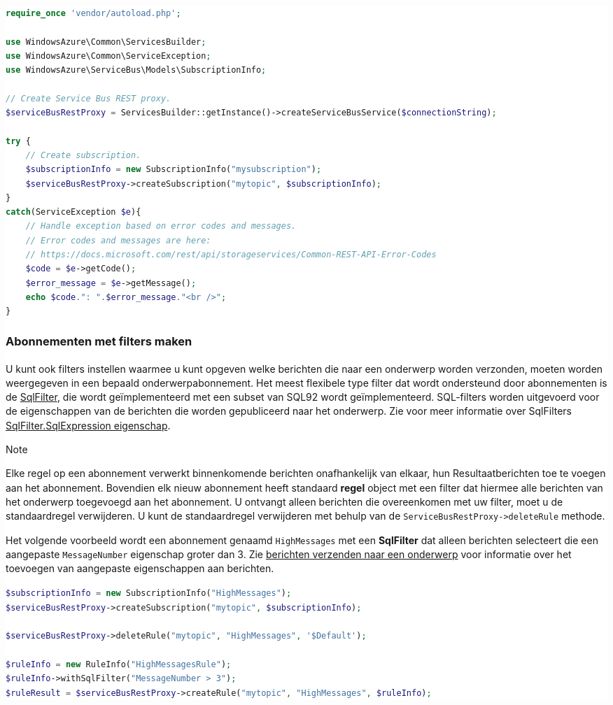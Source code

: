 ```php
require_once 'vendor/autoload.php';

use WindowsAzure\Common\ServicesBuilder;
use WindowsAzure\Common\ServiceException;
use WindowsAzure\ServiceBus\Models\SubscriptionInfo;

// Create Service Bus REST proxy.
$serviceBusRestProxy = ServicesBuilder::getInstance()->createServiceBusService($connectionString);

try {
    // Create subscription.
    $subscriptionInfo = new SubscriptionInfo("mysubscription");
    $serviceBusRestProxy->createSubscription("mytopic", $subscriptionInfo);
}
catch(ServiceException $e){
    // Handle exception based on error codes and messages.
    // Error codes and messages are here: 
    // https://docs.microsoft.com/rest/api/storageservices/Common-REST-API-Error-Codes
    $code = $e->getCode();
    $error_message = $e->getMessage();
    echo $code.": ".$error_message."<br />";
}
```

### <a name="create-subscriptions-with-filters"></a>Abonnementen met filters maken
U kunt ook filters instellen waarmee u kunt opgeven welke berichten die naar een onderwerp worden verzonden, moeten worden weergegeven in een bepaald onderwerpabonnement. Het meest flexibele type filter dat wordt ondersteund door abonnementen is de [SqlFilter](/dotnet/api/microsoft.servicebus.messaging.sqlfilter), die wordt geïmplementeerd met een subset van SQL92 wordt geïmplementeerd. SQL-filters worden uitgevoerd voor de eigenschappen van de berichten die worden gepubliceerd naar het onderwerp. Zie voor meer informatie over SqlFilters [SqlFilter.SqlExpression eigenschap][sqlfilter].

> [!NOTE]
> Elke regel op een abonnement verwerkt binnenkomende berichten onafhankelijk van elkaar, hun Resultaatberichten toe te voegen aan het abonnement. Bovendien elk nieuw abonnement heeft standaard **regel** object met een filter dat hiermee alle berichten van het onderwerp toegevoegd aan het abonnement. U ontvangt alleen berichten die overeenkomen met uw filter, moet u de standaardregel verwijderen. U kunt de standaardregel verwijderen met behulp van de `ServiceBusRestProxy->deleteRule` methode.
> 
> 

Het volgende voorbeeld wordt een abonnement genaamd `HighMessages` met een **SqlFilter** dat alleen berichten selecteert die een aangepaste `MessageNumber` eigenschap groter dan 3. Zie [berichten verzenden naar een onderwerp](#send-messages-to-a-topic) voor informatie over het toevoegen van aangepaste eigenschappen aan berichten.

```php
$subscriptionInfo = new SubscriptionInfo("HighMessages");
$serviceBusRestProxy->createSubscription("mytopic", $subscriptionInfo);

$serviceBusRestProxy->deleteRule("mytopic", "HighMessages", '$Default');

$ruleInfo = new RuleInfo("HighMessagesRule");
$ruleInfo->withSqlFilter("MessageNumber > 3");
$ruleResult = $serviceBusRestProxy->createRule("mytopic", "HighMessages", $ruleInfo);
```


[BrokeredMessage]: /dotnet/api/microsoft.servicebus.messaging.brokeredmessage
[Queues, topics, and subscriptions]: service-bus-queues-topics-subscriptions.md
[sqlfilter]: /dotnet/api/microsoft.servicebus.messaging.sqlfilter
[require-once]: http://php.net/require_once
[Service Bus quotas]: service-bus-quotas.md